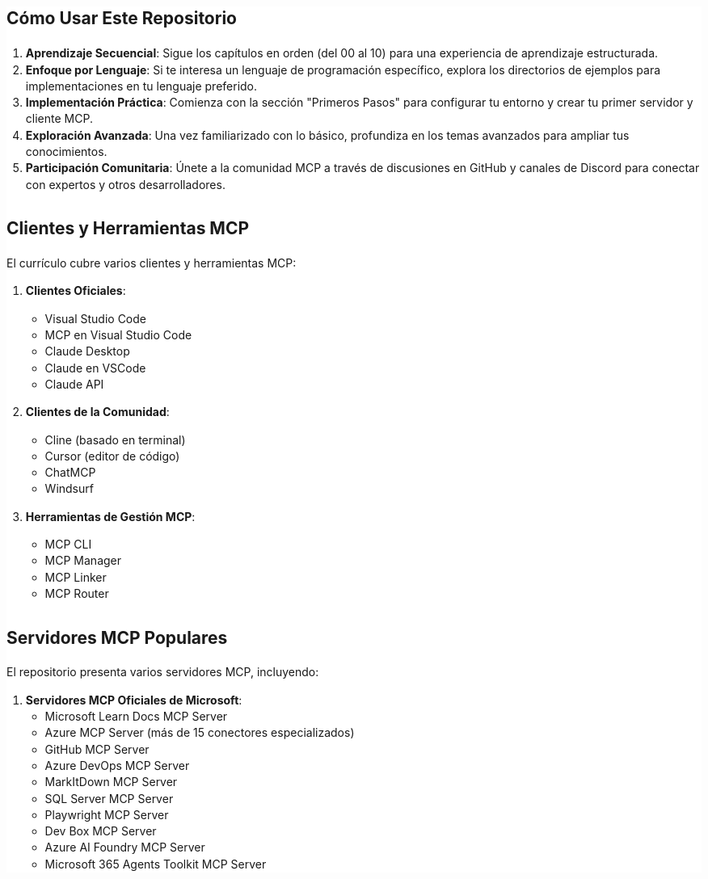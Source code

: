 ## Cómo Usar Este Repositorio

1. **Aprendizaje Secuencial**: Sigue los capítulos en orden (del 00 al 10) para una experiencia de aprendizaje estructurada.
2. **Enfoque por Lenguaje**: Si te interesa un lenguaje de programación específico, explora los directorios de ejemplos para implementaciones en tu lenguaje preferido.
3. **Implementación Práctica**: Comienza con la sección "Primeros Pasos" para configurar tu entorno y crear tu primer servidor y cliente MCP.
4. **Exploración Avanzada**: Una vez familiarizado con lo básico, profundiza en los temas avanzados para ampliar tus conocimientos.
5. **Participación Comunitaria**: Únete a la comunidad MCP a través de discusiones en GitHub y canales de Discord para conectar con expertos y otros desarrolladores.

## Clientes y Herramientas MCP

El currículo cubre varios clientes y herramientas MCP:

1. **Clientes Oficiales**:
   - Visual Studio Code
   - MCP en Visual Studio Code
   - Claude Desktop
   - Claude en VSCode
   - Claude API

2. **Clientes de la Comunidad**:
   - Cline (basado en terminal)
   - Cursor (editor de código)
   - ChatMCP
   - Windsurf

3. **Herramientas de Gestión MCP**:
   - MCP CLI
   - MCP Manager
   - MCP Linker
   - MCP Router

## Servidores MCP Populares

El repositorio presenta varios servidores MCP, incluyendo:

1. **Servidores MCP Oficiales de Microsoft**:
   - Microsoft Learn Docs MCP Server
   - Azure MCP Server (más de 15 conectores especializados)
   - GitHub MCP Server
   - Azure DevOps MCP Server
   - MarkItDown MCP Server
   - SQL Server MCP Server
   - Playwright MCP Server
   - Dev Box MCP Server
   - Azure AI Foundry MCP Server
   - Microsoft 365 Agents Toolkit MCP Server
